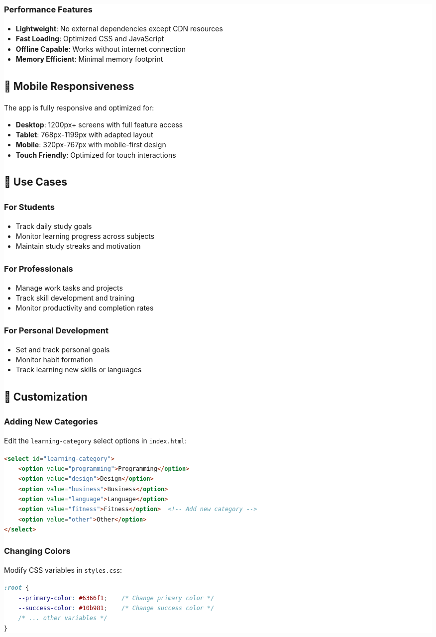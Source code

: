 ### Performance Features
- **Lightweight**: No external dependencies except CDN resources
- **Fast Loading**: Optimized CSS and JavaScript
- **Offline Capable**: Works without internet connection
- **Memory Efficient**: Minimal memory footprint

## 📱 Mobile Responsiveness

The app is fully responsive and optimized for:
- **Desktop**: 1200px+ screens with full feature access
- **Tablet**: 768px-1199px with adapted layout
- **Mobile**: 320px-767px with mobile-first design
- **Touch Friendly**: Optimized for touch interactions

## 🎯 Use Cases

### For Students
- Track daily study goals
- Monitor learning progress across subjects
- Maintain study streaks and motivation

### For Professionals
- Manage work tasks and projects
- Track skill development and training
- Monitor productivity and completion rates

### For Personal Development
- Set and track personal goals
- Monitor habit formation
- Track learning new skills or languages

## 🔧 Customization

### Adding New Categories
Edit the `learning-category` select options in `index.html`:
```html
<select id="learning-category">
    <option value="programming">Programming</option>
    <option value="design">Design</option>
    <option value="business">Business</option>
    <option value="language">Language</option>
    <option value="fitness">Fitness</option>  <!-- Add new category -->
    <option value="other">Other</option>
</select>
```

### Changing Colors
Modify CSS variables in `styles.css`:
```css
:root {
    --primary-color: #6366f1;    /* Change primary color */
    --success-color: #10b981;    /* Change success color */
    /* ... other variables */
}
```
